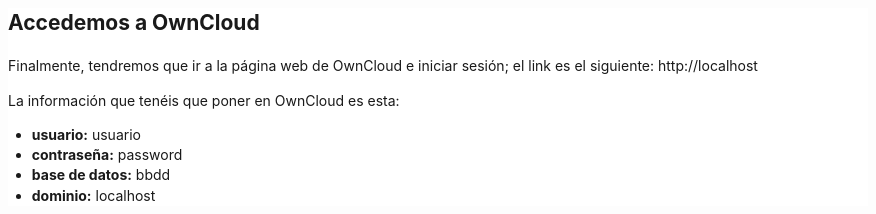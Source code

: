 ## Accedemos a OwnCloud

Finalmente, tendremos que ir a la página web de OwnCloud e iniciar sesión; el link es el siguiente: http://localhost

La información que tenéis que poner en OwnCloud es esta:

* **usuario:** usuario
* **contraseña:** password
* **base de datos:** bbdd
* **dominio:** localhost
